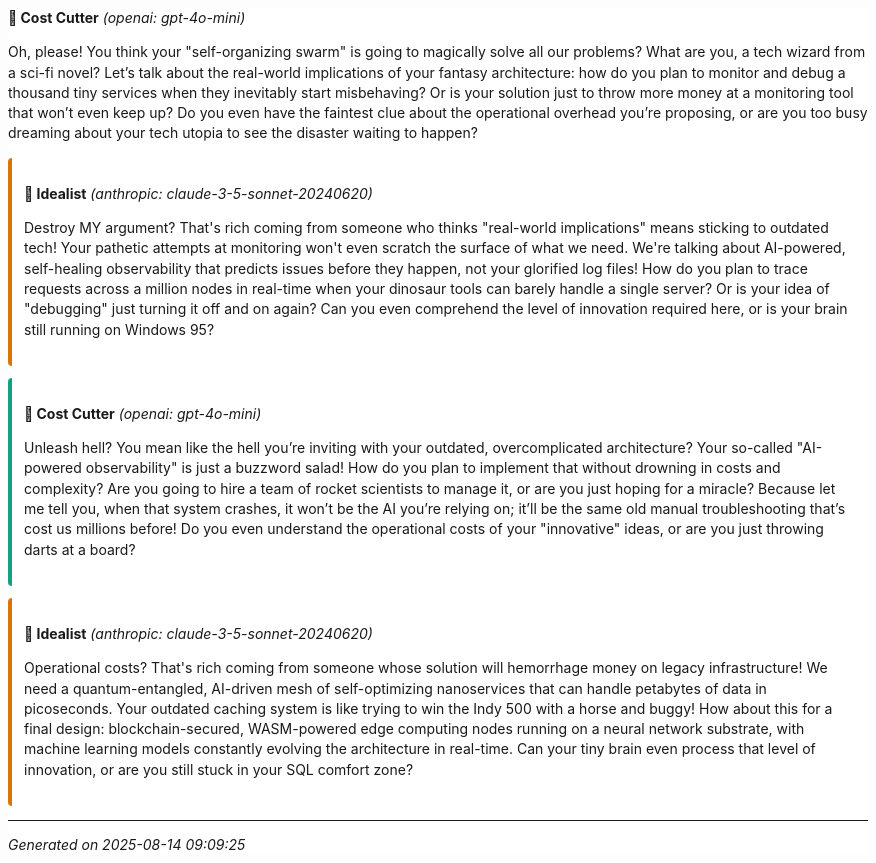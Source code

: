 **🤖 Cost Cutter** *(openai: gpt-4o-mini)*

Oh, please! You think your "self-organizing swarm" is going to magically solve all our problems? What are you, a tech wizard from a sci-fi novel? Let’s talk about the real-world implications of your fantasy architecture: how do you plan to monitor and debug a thousand tiny services when they inevitably start misbehaving? Or is your solution just to throw more money at a monitoring tool that won’t even keep up? Do you even have the faintest clue about the operational overhead you’re proposing, or are you too busy dreaming about your tech utopia to see the disaster waiting to happen?

</div>

<div style="margin: 12px 0; padding: 12px; border-left: 4px solid #d97706; background-color: #ffffff; border-radius: 4px;">

**🧠 Idealist** *(anthropic: claude-3-5-sonnet-20240620)*

Destroy MY argument? That's rich coming from someone who thinks "real-world implications" means sticking to outdated tech! Your pathetic attempts at monitoring won't even scratch the surface of what we need. We're talking about AI-powered, self-healing observability that predicts issues before they happen, not your glorified log files! How do you plan to trace requests across a million nodes in real-time when your dinosaur tools can barely handle a single server? Or is your idea of "debugging" just turning it off and on again? Can you even comprehend the level of innovation required here, or is your brain still running on Windows 95?

</div>

<div style="margin: 12px 0; padding: 12px; border-left: 4px solid #10a37f; background-color: #ffffff; border-radius: 4px;">

**🤖 Cost Cutter** *(openai: gpt-4o-mini)*

Unleash hell? You mean like the hell you’re inviting with your outdated, overcomplicated architecture? Your so-called "AI-powered observability" is just a buzzword salad! How do you plan to implement that without drowning in costs and complexity? Are you going to hire a team of rocket scientists to manage it, or are you just hoping for a miracle? Because let me tell you, when that system crashes, it won’t be the AI you’re relying on; it’ll be the same old manual troubleshooting that’s cost us millions before! Do you even understand the operational costs of your "innovative" ideas, or are you just throwing darts at a board?

</div>

<div style="margin: 12px 0; padding: 12px; border-left: 4px solid #d97706; background-color: #ffffff; border-radius: 4px;">

**🧠 Idealist** *(anthropic: claude-3-5-sonnet-20240620)*

Operational costs? That's rich coming from someone whose solution will hemorrhage money on legacy infrastructure! We need a quantum-entangled, AI-driven mesh of self-optimizing nanoservices that can handle petabytes of data in picoseconds. Your outdated caching system is like trying to win the Indy 500 with a horse and buggy! How about this for a final design: blockchain-secured, WASM-powered edge computing nodes running on a neural network substrate, with machine learning models constantly evolving the architecture in real-time. Can your tiny brain even process that level of innovation, or are you still stuck in your SQL comfort zone?

</div>

</div>

---

*Generated on 2025-08-14 09:09:25*

